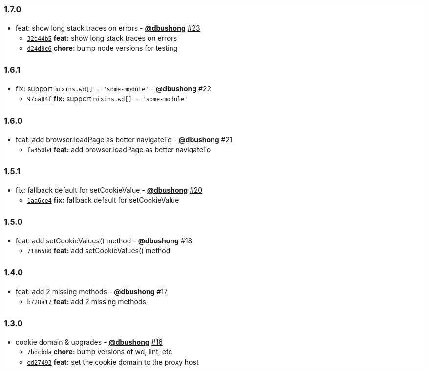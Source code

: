 
### 1.7.0

* feat: show long stack traces on errors - **[@dbushong](https://github.com/dbushong)** [#23](https://github.com/testiumjs/testium-driver-wd/pull/23)
  - [`32d44b5`](https://github.com/testiumjs/testium-driver-wd/commit/32d44b576f16a640a0ff41d203c70417a8ba2009) **feat:** show long stack traces on errors
  - [`d24d8c6`](https://github.com/testiumjs/testium-driver-wd/commit/d24d8c654c8822b43cfddb9299a734c76f60eb7a) **chore:** bump node versions for testing


### 1.6.1

* fix: support `mixins.wd[] = 'some-module'` - **[@dbushong](https://github.com/dbushong)** [#22](https://github.com/testiumjs/testium-driver-wd/pull/22)
  - [`97ca84f`](https://github.com/testiumjs/testium-driver-wd/commit/97ca84f4fd66448bb29ef1f0c11ff864c0099457) **fix:** support `mixins.wd[] = 'some-module'`


### 1.6.0

* feat: add browser.loadPage as better navigateTo - **[@dbushong](https://github.com/dbushong)** [#21](https://github.com/testiumjs/testium-driver-wd/pull/21)
  - [`fa450b4`](https://github.com/testiumjs/testium-driver-wd/commit/fa450b4b9b5c9faeee742901bca34bd355b15426) **feat:** add browser.loadPage as better navigateTo


### 1.5.1

* fix: fallback default for setCookieValue - **[@dbushong](https://github.com/dbushong)** [#20](https://github.com/testiumjs/testium-driver-wd/pull/20)
  - [`1aa6ce4`](https://github.com/testiumjs/testium-driver-wd/commit/1aa6ce401875b7e8ff1f6a906e6e90c9b23fa783) **fix:** fallback default for setCookieValue


### 1.5.0

* feat: add setCookieValues() method - **[@dbushong](https://github.com/dbushong)** [#18](https://github.com/testiumjs/testium-driver-wd/pull/18)
  - [`7186580`](https://github.com/testiumjs/testium-driver-wd/commit/718658005e2733059550271fa37caf8f85b88e26) **feat:** add setCookieValues() method


### 1.4.0

* feat: add 2 missing methods - **[@dbushong](https://github.com/dbushong)** [#17](https://github.com/testiumjs/testium-driver-wd/pull/17)
  - [`b728a17`](https://github.com/testiumjs/testium-driver-wd/commit/b728a17ce04aaf6e690d9170c9e3ee7e41adf12a) **feat:** add 2 missing methods


### 1.3.0

* cookie domain & upgrades - **[@dbushong](https://github.com/dbushong)** [#16](https://github.com/testiumjs/testium-driver-wd/pull/16)
  - [`7bdcbda`](https://github.com/testiumjs/testium-driver-wd/commit/7bdcbda778b66610384c5027d0f3e7227a861d02) **chore:** bump versions of wd, lint, etc
  - [`ed27493`](https://github.com/testiumjs/testium-driver-wd/commit/ed274934b5771a6e8a62a4c18f44e8240d28bc14) **feat:** set the cookie domain to the proxy host
